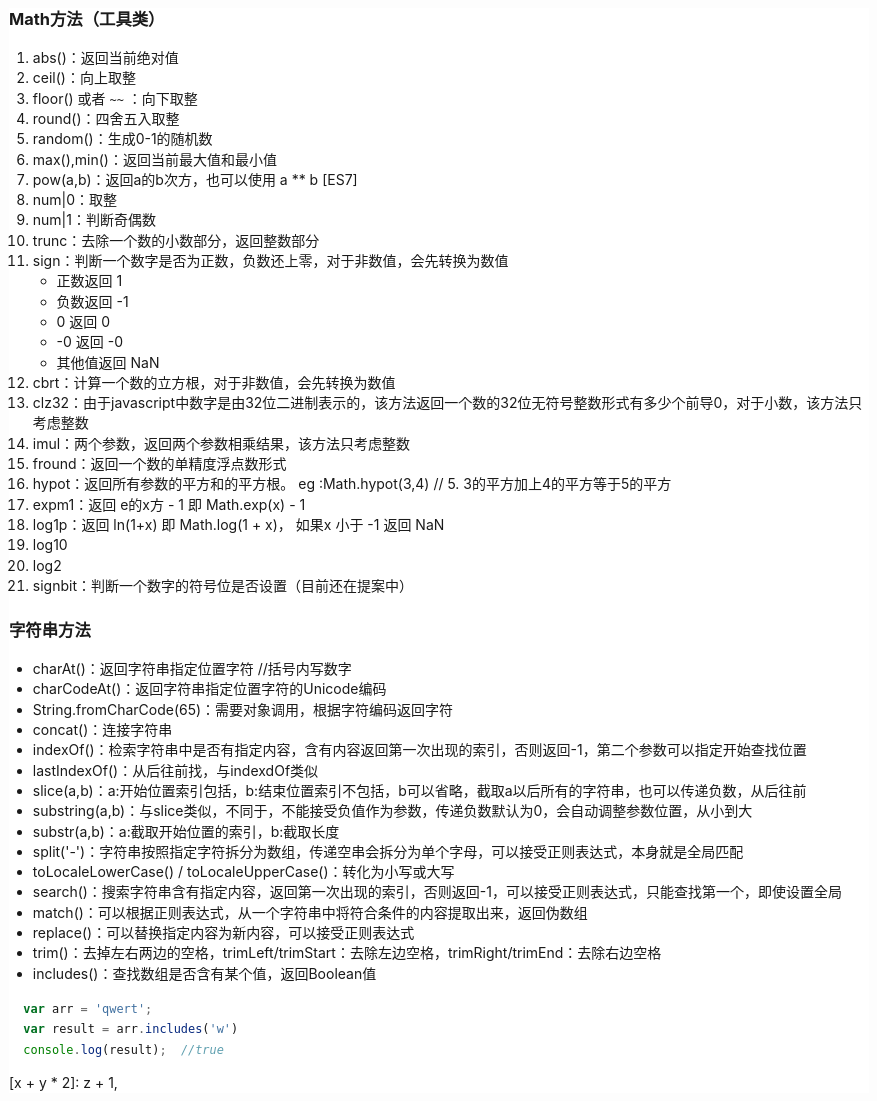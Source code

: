 ### Math方法（工具类）
1. abs()：返回当前绝对值
2. ceil()：向上取整
3. floor() 或者 `~~`  ：向下取整
4. round()：四舍五入取整
5. random()：生成0-1的随机数
6. max(),min()：返回当前最大值和最小值
7. pow(a,b)：返回a的b次方，也可以使用 a ** b [ES7]
8. num|0：取整
9. num|1：判断奇偶数
10. trunc：去除一个数的小数部分，返回整数部分
11. sign：判断一个数字是否为正数，负数还上零，对于非数值，会先转换为数值
    * 正数返回 1
    * 负数返回 -1
    * 0 返回 0
    * -0 返回 -0
    * 其他值返回 NaN
12. cbrt：计算一个数的立方根，对于非数值，会先转换为数值
13. clz32：由于javascript中数字是由32位二进制表示的，该方法返回一个数的32位无符号整数形式有多少个前导0，对于小数，该方法只考虑整数
14. imul：两个参数，返回两个参数相乘结果，该方法只考虑整数
15. fround：返回一个数的单精度浮点数形式
16. hypot：返回所有参数的平方和的平方根。 eg :Math.hypot(3,4) // 5.  3的平方加上4的平方等于5的平方
17. expm1：返回 e的x方 - 1 即 Math.exp(x) - 1
18. log1p：返回 ln(1+x) 即 Math.log(1 + x)， 如果x 小于 -1 返回 NaN
29. log10
20. log2
21. signbit：判断一个数字的符号位是否设置（目前还在提案中）

### 字符串方法
* charAt()：返回字符串指定位置字符	//括号内写数字
* charCodeAt()：返回字符串指定位置字符的Unicode编码
* String.fromCharCode(65)：需要对象调用，根据字符编码返回字符
* concat()：连接字符串
* indexOf()：检索字符串中是否有指定内容，含有内容返回第一次出现的索引，否则返回-1，第二个参数可以指定开始查找位置
* lastIndexOf()：从后往前找，与indexdOf类似
* slice(a,b)：a:开始位置索引包括，b:结束位置索引不包括，b可以省略，截取a以后所有的字符串，也可以传递负数，从后往前
* substring(a,b)：与slice类似，不同于，不能接受负值作为参数，传递负数默认为0，会自动调整参数位置，从小到大
* substr(a,b)：a:截取开始位置的索引，b:截取长度
* split('-')：字符串按照指定字符拆分为数组，传递空串会拆分为单个字母，可以接受正则表达式，本身就是全局匹配
* toLocaleLowerCase() / toLocaleUpperCase()：转化为小写或大写
* search()：搜索字符串含有指定内容，返回第一次出现的索引，否则返回-1，可以接受正则表达式，只能查找第一个，即使设置全局
* match()：可以根据正则表达式，从一个字符串中将符合条件的内容提取出来，返回伪数组
* replace()：可以替换指定内容为新内容，可以接受正则表达式
* trim()：去掉左右两边的空格，trimLeft/trimStart：去除左边空格，trimRight/trimEnd：去除右边空格
* includes()：查找数组是否含有某个值，返回Boolean值

```javascript
  var arr = 'qwert';
  var result = arr.includes('w')
  console.log(result);	//true
```


  [z]: 6,
  [x + y * 2]: z + 1,